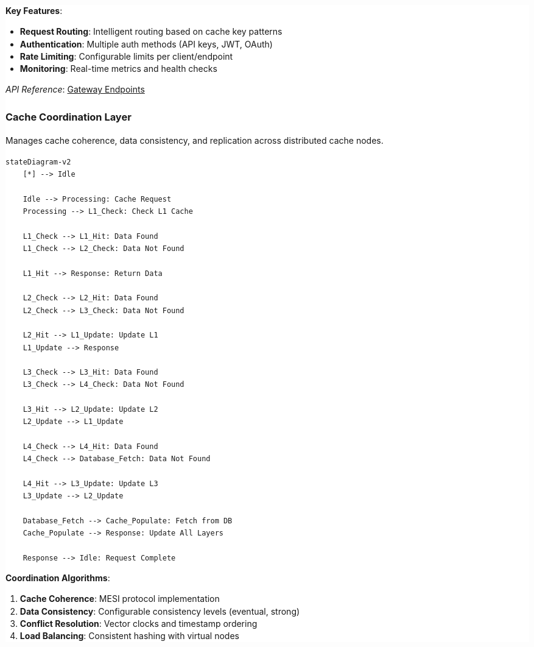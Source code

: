 **Key Features**:
- **Request Routing**: Intelligent routing based on cache key patterns
- **Authentication**: Multiple auth methods (API keys, JWT, OAuth)
- **Rate Limiting**: Configurable limits per client/endpoint
- **Monitoring**: Real-time metrics and health checks

*API Reference*: [Gateway Endpoints](api.md#gateway-endpoints)

### Cache Coordination Layer

Manages cache coherence, data consistency, and replication across distributed cache nodes.

```mermaid
stateDiagram-v2
    [*] --> Idle
    
    Idle --> Processing: Cache Request
    Processing --> L1_Check: Check L1 Cache
    
    L1_Check --> L1_Hit: Data Found
    L1_Check --> L2_Check: Data Not Found
    
    L1_Hit --> Response: Return Data
    
    L2_Check --> L2_Hit: Data Found  
    L2_Check --> L3_Check: Data Not Found
    
    L2_Hit --> L1_Update: Update L1
    L1_Update --> Response
    
    L3_Check --> L3_Hit: Data Found
    L3_Check --> L4_Check: Data Not Found
    
    L3_Hit --> L2_Update: Update L2
    L2_Update --> L1_Update
    
    L4_Check --> L4_Hit: Data Found
    L4_Check --> Database_Fetch: Data Not Found
    
    L4_Hit --> L3_Update: Update L3  
    L3_Update --> L2_Update
    
    Database_Fetch --> Cache_Populate: Fetch from DB
    Cache_Populate --> Response: Update All Layers
    
    Response --> Idle: Request Complete
```

**Coordination Algorithms**:
1. **Cache Coherence**: MESI protocol implementation
2. **Data Consistency**: Configurable consistency levels (eventual, strong)
3. **Conflict Resolution**: Vector clocks and timestamp ordering
4. **Load Balancing**: Consistent hashing with virtual nodes
